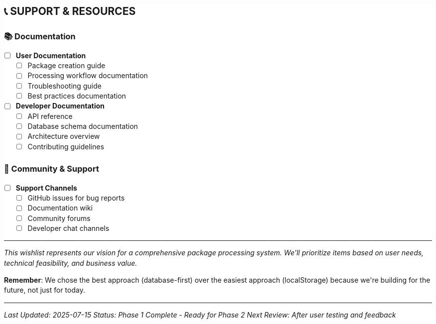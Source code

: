 ## 📞 SUPPORT & RESOURCES

### 📚 Documentation
- [ ] **User Documentation**
  - [ ] Package creation guide
  - [ ] Processing workflow documentation
  - [ ] Troubleshooting guide
  - [ ] Best practices documentation

- [ ] **Developer Documentation**
  - [ ] API reference
  - [ ] Database schema documentation
  - [ ] Architecture overview
  - [ ] Contributing guidelines

### 🤝 Community & Support
- [ ] **Support Channels**
  - [ ] GitHub issues for bug reports
  - [ ] Documentation wiki
  - [ ] Community forums
  - [ ] Developer chat channels

---

*This wishlist represents our vision for a comprehensive package processing system. We'll prioritize items based on user needs, technical feasibility, and business value.*

**Remember**: We chose the best approach (database-first) over the easiest approach (localStorage) because we're building for the future, not just for today.

---

*Last Updated: 2025-07-15*
*Status: Phase 1 Complete - Ready for Phase 2*
*Next Review: After user testing and feedback*